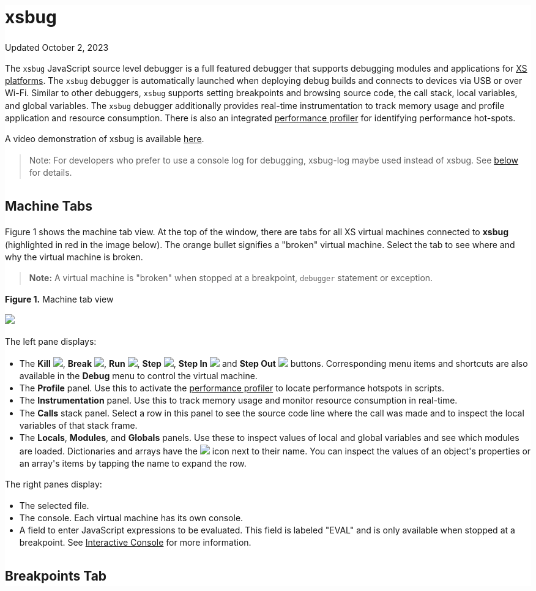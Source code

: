# xsbug
Updated October 2, 2023

The `xsbug` JavaScript source level debugger is a full featured debugger that supports debugging modules and applications for [XS platforms](../xs/XS%20Platforms.md). The `xsbug` debugger is automatically launched when deploying debug builds and connects to devices via USB or over Wi-Fi. Similar to other debuggers, `xsbug` supports setting breakpoints and browsing source code, the call stack, local variables, and global variables. The `xsbug` debugger additionally provides real-time instrumentation to track memory usage and profile application and resource consumption. There is also an integrated [performance profiler](#profiler) for identifying performance hot-spots.

A video demonstration of xsbug is available [here](https://youtu.be/vqu8gDV7AOo).

> Note: For developers who prefer to use a console log for debugging, xsbug-log maybe used instead of xsbug. See [below](#xsbug-log) for details.

## Machine Tabs

Figure 1 shows the machine tab view. At the top of the window, there are tabs for all XS virtual machines connected to **xsbug** (highlighted in red in the image below). The orange bullet signifies a "broken" virtual machine. Select the tab to see where and why the virtual machine is broken.

> **Note:** A virtual machine is "broken" when stopped at a breakpoint, `debugger` statement or exception.

**Figure 1.** Machine tab view

![](../assets/xsbug/machines.png)

The left pane displays:

* The **Kill** ![](../assets/xsbug/kill.png), **Break** ![](../assets/xsbug/break.png), **Run** ![](../assets/xsbug/run.png), **Step** ![](../assets/xsbug/step.png), **Step In**  ![](../assets/xsbug/step-in.png) and **Step Out**  ![](../assets/xsbug/step-out.png) buttons. Corresponding menu items and shortcuts are also available in the **Debug** menu to control the virtual machine.
* The **Profile** panel. Use this to activate the [performance profiler](#profiler) to locate performance hotspots in scripts.
* The **Instrumentation** panel. Use this to track memory usage and monitor resource consumption in real-time.
* The **Calls** stack panel. Select a row in this panel to see the source code line where the call was made and to inspect the local variables of that stack frame.
* The **Locals**, **Modules**, and **Globals** panels. Use these to inspect values of local and global variables and see which modules are loaded. Dictionaries and arrays have the ![](../assets/xsbug/arrow.png) icon next to their name. You can inspect the values of an object's properties or an array's items by tapping the name to expand the row.

The right panes display:

* The selected file.
* The console. Each virtual machine has its own console.
* A field to enter JavaScript expressions to be evaluated. This field is labeled "EVAL" and is only available when stopped at a breakpoint. See [Interactive Console](#repl) for more information.

## Breakpoints Tab
